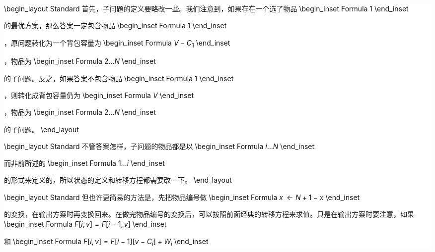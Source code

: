 \begin_layout Standard
首先，子问题的定义要略改一些。我们注意到，如果存在一个选了物品
\begin_inset Formula $1$
\end_inset

的最优方案，那么答案一定包含物品
\begin_inset Formula $1$
\end_inset

，原问题转化为一个背包容量为
\begin_inset Formula $V-C_{1}$
\end_inset

，物品为
\begin_inset Formula $2\ldots N$
\end_inset

的子问题。反之，如果答案不包含物品
\begin_inset Formula $1$
\end_inset

，则转化成背包容量仍为
\begin_inset Formula $V$
\end_inset

，物品为
\begin_inset Formula $2\ldots N$
\end_inset

的子问题。
\end_layout

\begin_layout Standard
不管答案怎样，子问题的物品都是以
\begin_inset Formula $i\ldots N$
\end_inset

而非前所述的
\begin_inset Formula $1\ldots i$
\end_inset

的形式来定义的，所以状态的定义和转移方程都需要改一下。
\end_layout

\begin_layout Standard
但也许更简易的方法是，先把物品编号做
\begin_inset Formula $x\,\leftarrow N+1-x$
\end_inset

的变换，在输出方案时再变换回来。在做完物品编号的变换后，可以按照前面经典的转移方程来求值。只是在输出方案时要注意，如果
\begin_inset Formula $F[i,v]=F[i-1,v]$
\end_inset

和
\begin_inset Formula $F[i,v]=F[i-1][v-C_{i}]+W_{i}$
\end_inset
